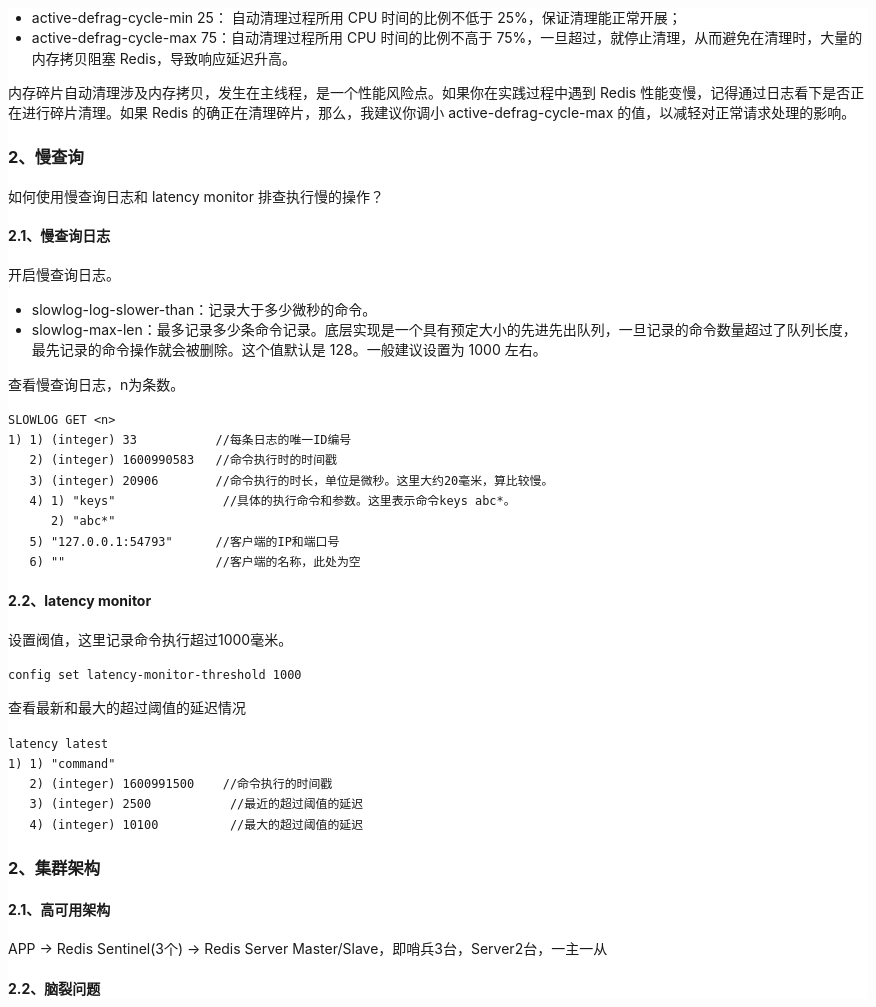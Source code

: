 - active-defrag-cycle-min 25： 自动清理过程所用 CPU 时间的比例不低于 25%，保证清理能正常开展；
- active-defrag-cycle-max 75：自动清理过程所用 CPU 时间的比例不高于 75%，一旦超过，就停止清理，从而避免在清理时，大量的内存拷贝阻塞 Redis，导致响应延迟升高。

内存碎片自动清理涉及内存拷贝，发生在主线程，是一个性能风险点。如果你在实践过程中遇到 Redis 性能变慢，记得通过日志看下是否正在进行碎片清理。如果 Redis 的确正在清理碎片，那么，我建议你调小 active-defrag-cycle-max 的值，以减轻对正常请求处理的影响。

### 2、慢查询

如何使用慢查询日志和 latency monitor 排查执行慢的操作？

#### 2.1、慢查询日志

开启慢查询日志。

- slowlog-log-slower-than：记录大于多少微秒的命令。
- slowlog-max-len：最多记录多少条命令记录。底层实现是一个具有预定大小的先进先出队列，一旦记录的命令数量超过了队列长度，最先记录的命令操作就会被删除。这个值默认是 128。一般建议设置为 1000 左右。

查看慢查询日志，n为条数。

```shell
SLOWLOG GET <n>
1) 1) (integer) 33           //每条日志的唯一ID编号
   2) (integer) 1600990583   //命令执行时的时间戳
   3) (integer) 20906        //命令执行的时长，单位是微秒。这里大约20毫米，算比较慢。
   4) 1) "keys"               //具体的执行命令和参数。这里表示命令keys abc*。
      2) "abc*"
   5) "127.0.0.1:54793"      //客户端的IP和端口号
   6) ""                     //客户端的名称，此处为空
```

#### 2.2、latency monitor

设置阀值，这里记录命令执行超过1000毫米。

```shell
config set latency-monitor-threshold 1000
```

查看最新和最大的超过阈值的延迟情况

```shell
latency latest
1) 1) "command"
   2) (integer) 1600991500    //命令执行的时间戳
   3) (integer) 2500           //最近的超过阈值的延迟
   4) (integer) 10100          //最大的超过阈值的延迟
```

### 2、集群架构

#### 2.1、高可用架构

APP -> Redis Sentinel(3个) -> Redis Server Master/Slave，即哨兵3台，Server2台，一主一从

#### 2.2、脑裂问题
